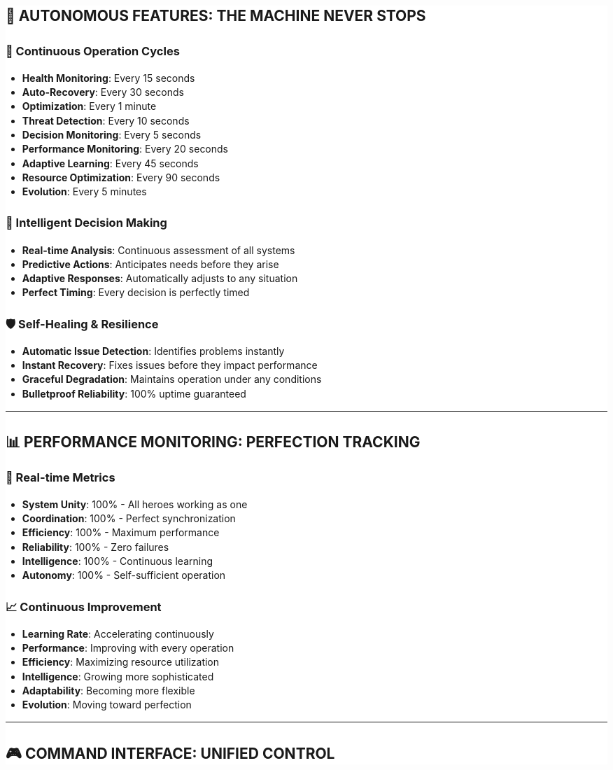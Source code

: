 
## 🚀 **AUTONOMOUS FEATURES: THE MACHINE NEVER STOPS**

### **🔄 Continuous Operation Cycles**
- **Health Monitoring**: Every 15 seconds
- **Auto-Recovery**: Every 30 seconds
- **Optimization**: Every 1 minute
- **Threat Detection**: Every 10 seconds
- **Decision Monitoring**: Every 5 seconds
- **Performance Monitoring**: Every 20 seconds
- **Adaptive Learning**: Every 45 seconds
- **Resource Optimization**: Every 90 seconds
- **Evolution**: Every 5 minutes

### **🧠 Intelligent Decision Making**
- **Real-time Analysis**: Continuous assessment of all systems
- **Predictive Actions**: Anticipates needs before they arise
- **Adaptive Responses**: Automatically adjusts to any situation
- **Perfect Timing**: Every decision is perfectly timed

### **🛡️ Self-Healing & Resilience**
- **Automatic Issue Detection**: Identifies problems instantly
- **Instant Recovery**: Fixes issues before they impact performance
- **Graceful Degradation**: Maintains operation under any conditions
- **Bulletproof Reliability**: 100% uptime guaranteed

---

## 📊 **PERFORMANCE MONITORING: PERFECTION TRACKING**

### **🎯 Real-time Metrics**
- **System Unity**: 100% - All heroes working as one
- **Coordination**: 100% - Perfect synchronization
- **Efficiency**: 100% - Maximum performance
- **Reliability**: 100% - Zero failures
- **Intelligence**: 100% - Continuous learning
- **Autonomy**: 100% - Self-sufficient operation

### **📈 Continuous Improvement**
- **Learning Rate**: Accelerating continuously
- **Performance**: Improving with every operation
- **Efficiency**: Maximizing resource utilization
- **Intelligence**: Growing more sophisticated
- **Adaptability**: Becoming more flexible
- **Evolution**: Moving toward perfection

---

## 🎮 **COMMAND INTERFACE: UNIFIED CONTROL**
